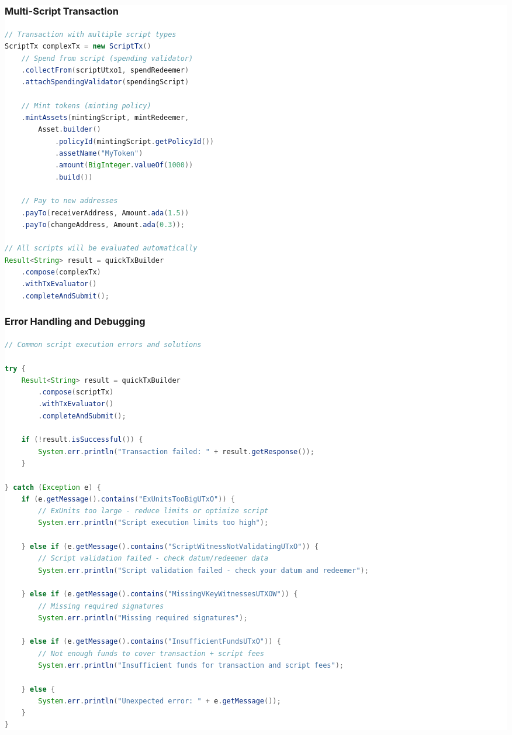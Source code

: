 ### Multi-Script Transaction

```java
// Transaction with multiple script types
ScriptTx complexTx = new ScriptTx()
    // Spend from script (spending validator)
    .collectFrom(scriptUtxo1, spendRedeemer)
    .attachSpendingValidator(spendingScript)
    
    // Mint tokens (minting policy)
    .mintAssets(mintingScript, mintRedeemer, 
        Asset.builder()
            .policyId(mintingScript.getPolicyId())
            .assetName("MyToken")
            .amount(BigInteger.valueOf(1000))
            .build())
    
    // Pay to new addresses
    .payTo(receiverAddress, Amount.ada(1.5))
    .payTo(changeAddress, Amount.ada(0.3));

// All scripts will be evaluated automatically
Result<String> result = quickTxBuilder
    .compose(complexTx)
    .withTxEvaluator()
    .completeAndSubmit();
```

### Error Handling and Debugging

```java
// Common script execution errors and solutions

try {
    Result<String> result = quickTxBuilder
        .compose(scriptTx)
        .withTxEvaluator()
        .completeAndSubmit();
        
    if (!result.isSuccessful()) {
        System.err.println("Transaction failed: " + result.getResponse());
    }
    
} catch (Exception e) {
    if (e.getMessage().contains("ExUnitsTooBigUTxO")) {
        // ExUnits too large - reduce limits or optimize script
        System.err.println("Script execution limits too high");
        
    } else if (e.getMessage().contains("ScriptWitnessNotValidatingUTxO")) {
        // Script validation failed - check datum/redeemer data
        System.err.println("Script validation failed - check your datum and redeemer");
        
    } else if (e.getMessage().contains("MissingVKeyWitnessesUTXOW")) {
        // Missing required signatures
        System.err.println("Missing required signatures");
        
    } else if (e.getMessage().contains("InsufficientFundsUTxO")) {
        // Not enough funds to cover transaction + script fees
        System.err.println("Insufficient funds for transaction and script fees");
        
    } else {
        System.err.println("Unexpected error: " + e.getMessage());
    }
}
```